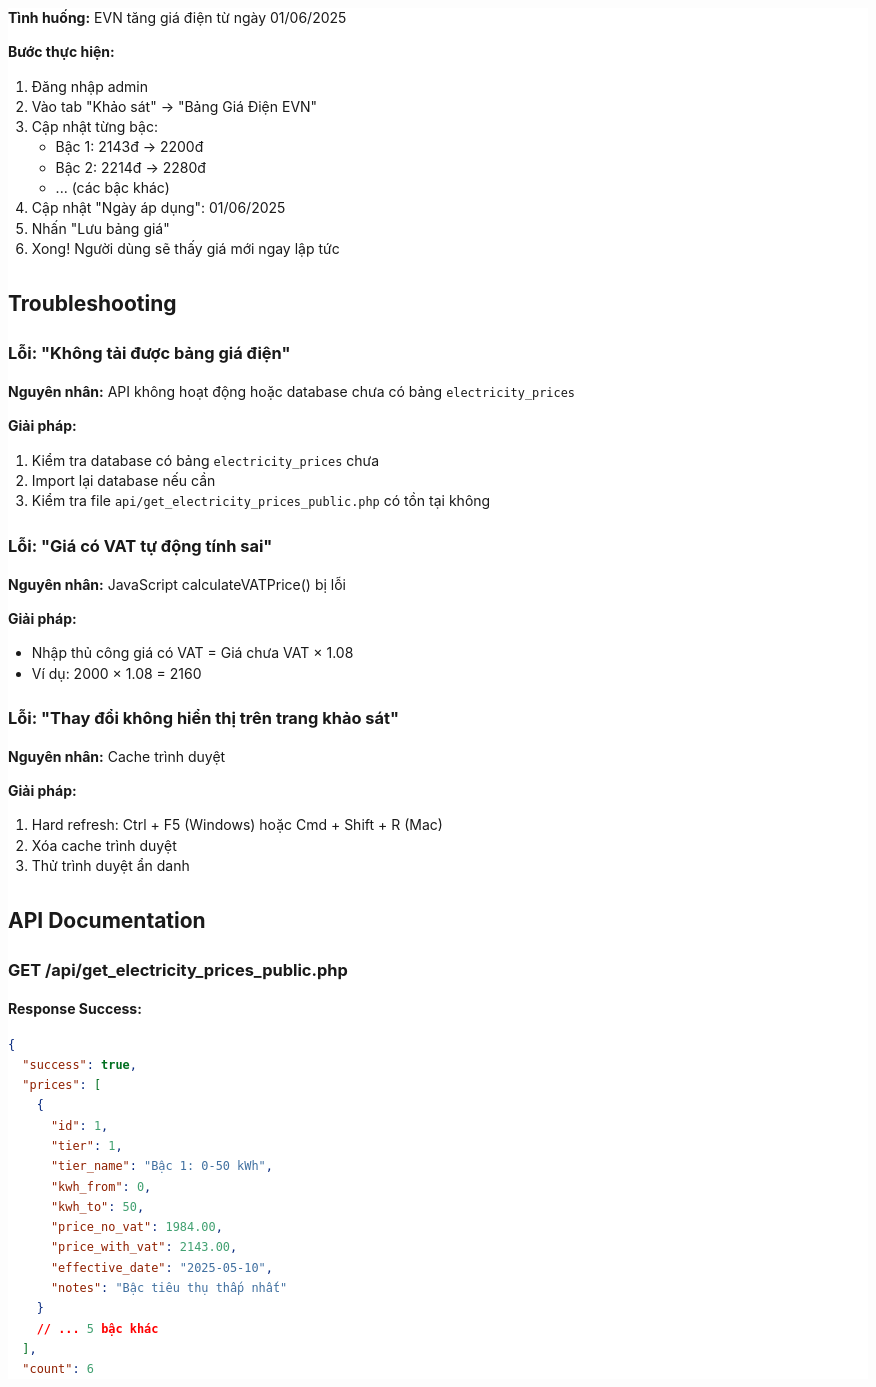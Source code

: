**Tình huống:** EVN tăng giá điện từ ngày 01/06/2025

**Bước thực hiện:**

1. Đăng nhập admin
2. Vào tab "Khảo sát" → "Bảng Giá Điện EVN"
3. Cập nhật từng bậc:
   - Bậc 1: 2143đ → 2200đ
   - Bậc 2: 2214đ → 2280đ
   - ... (các bậc khác)
4. Cập nhật "Ngày áp dụng": 01/06/2025
5. Nhấn "Lưu bảng giá"
6. Xong! Người dùng sẽ thấy giá mới ngay lập tức

## Troubleshooting

### Lỗi: "Không tải được bảng giá điện"

**Nguyên nhân:** API không hoạt động hoặc database chưa có bảng `electricity_prices`

**Giải pháp:**
1. Kiểm tra database có bảng `electricity_prices` chưa
2. Import lại database nếu cần
3. Kiểm tra file `api/get_electricity_prices_public.php` có tồn tại không

### Lỗi: "Giá có VAT tự động tính sai"

**Nguyên nhân:** JavaScript calculateVATPrice() bị lỗi

**Giải pháp:**
- Nhập thủ công giá có VAT = Giá chưa VAT × 1.08
- Ví dụ: 2000 × 1.08 = 2160

### Lỗi: "Thay đổi không hiển thị trên trang khảo sát"

**Nguyên nhân:** Cache trình duyệt

**Giải pháp:**
1. Hard refresh: Ctrl + F5 (Windows) hoặc Cmd + Shift + R (Mac)
2. Xóa cache trình duyệt
3. Thử trình duyệt ẩn danh

## API Documentation

### GET /api/get_electricity_prices_public.php

**Response Success:**
```json
{
  "success": true,
  "prices": [
    {
      "id": 1,
      "tier": 1,
      "tier_name": "Bậc 1: 0-50 kWh",
      "kwh_from": 0,
      "kwh_to": 50,
      "price_no_vat": 1984.00,
      "price_with_vat": 2143.00,
      "effective_date": "2025-05-10",
      "notes": "Bậc tiêu thụ thấp nhất"
    }
    // ... 5 bậc khác
  ],
  "count": 6
```